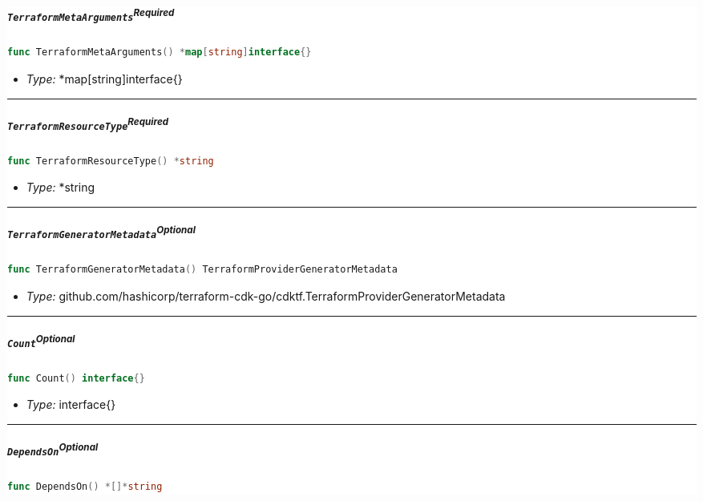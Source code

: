 
##### `TerraformMetaArguments`<sup>Required</sup> <a name="TerraformMetaArguments" id="@cdktf/provider-vault.dataVaultPkiSecretBackendCertMetadata.DataVaultPkiSecretBackendCertMetadata.property.terraformMetaArguments"></a>

```go
func TerraformMetaArguments() *map[string]interface{}
```

- *Type:* *map[string]interface{}

---

##### `TerraformResourceType`<sup>Required</sup> <a name="TerraformResourceType" id="@cdktf/provider-vault.dataVaultPkiSecretBackendCertMetadata.DataVaultPkiSecretBackendCertMetadata.property.terraformResourceType"></a>

```go
func TerraformResourceType() *string
```

- *Type:* *string

---

##### `TerraformGeneratorMetadata`<sup>Optional</sup> <a name="TerraformGeneratorMetadata" id="@cdktf/provider-vault.dataVaultPkiSecretBackendCertMetadata.DataVaultPkiSecretBackendCertMetadata.property.terraformGeneratorMetadata"></a>

```go
func TerraformGeneratorMetadata() TerraformProviderGeneratorMetadata
```

- *Type:* github.com/hashicorp/terraform-cdk-go/cdktf.TerraformProviderGeneratorMetadata

---

##### `Count`<sup>Optional</sup> <a name="Count" id="@cdktf/provider-vault.dataVaultPkiSecretBackendCertMetadata.DataVaultPkiSecretBackendCertMetadata.property.count"></a>

```go
func Count() interface{}
```

- *Type:* interface{}

---

##### `DependsOn`<sup>Optional</sup> <a name="DependsOn" id="@cdktf/provider-vault.dataVaultPkiSecretBackendCertMetadata.DataVaultPkiSecretBackendCertMetadata.property.dependsOn"></a>

```go
func DependsOn() *[]*string
```
